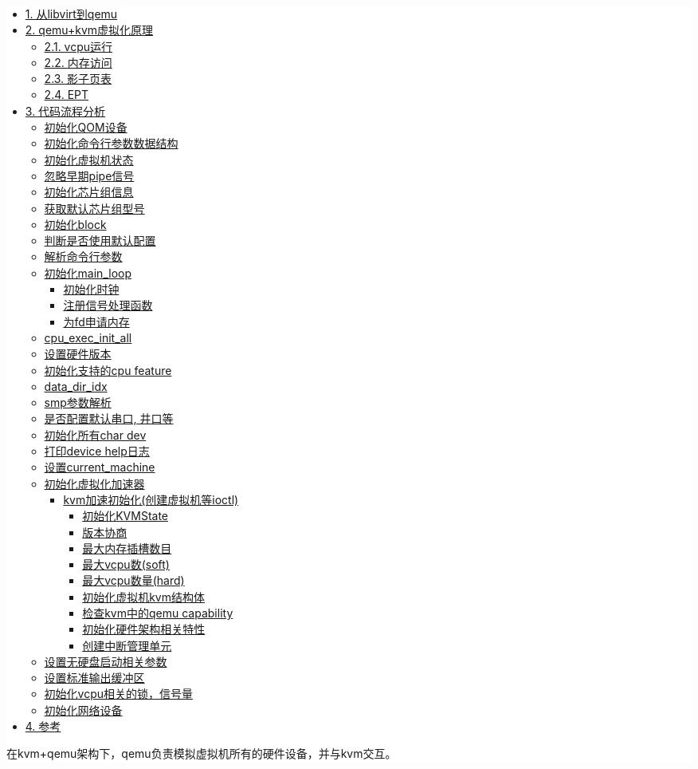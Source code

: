 




- [1. 从libvirt到qemu](#1-从libvirt到qemu)
- [2. qemu+kvm虚拟化原理](#2-qemukvm虚拟化原理)
  - [2.1. vcpu运行](#21-vcpu运行)
  - [2.2. 内存访问](#22-内存访问)
  - [2.3. 影子页表](#23-影子页表)
  - [2.4. EPT](#24-ept)
- [3. 代码流程分析](#3-代码流程分析)
  - [初始化QOM设备](#初始化qom设备)
  - [初始化命令行参数数据结构](#初始化命令行参数数据结构)
  - [初始化虚拟机状态](#初始化虚拟机状态)
  - [忽略早期pipe信号](#忽略早期pipe信号)
  - [初始化芯片组信息](#初始化芯片组信息)
  - [获取默认芯片组型号](#获取默认芯片组型号)
  - [初始化block](#初始化block)
  - [判断是否使用默认配置](#判断是否使用默认配置)
  - [解析命令行参数](#解析命令行参数)
  - [初始化main\_loop](#初始化main_loop)
    - [初始化时钟](#初始化时钟)
    - [注册信号处理函数](#注册信号处理函数)
    - [为fd申请内存](#为fd申请内存)
  - [cpu_exec_init_all](#cpu_exec_init_all)
  - [设置硬件版本](#设置硬件版本)
  - [初始化支持的cpu feature](#初始化支持的cpu-feature)
  - [data_dir_idx](#data_dir_idx)
  - [smp参数解析](#smp参数解析)
  - [是否配置默认串口, 井口等](#是否配置默认串口-井口等)
  - [初始化所有char dev](#初始化所有char-dev)
  - [打印device help日志](#打印device-help日志)
  - [设置current_machine](#设置current_machine)
  - [初始化虚拟化加速器](#初始化虚拟化加速器)
    - [kvm加速初始化(创建虚拟机等ioctl)](#kvm加速初始化创建虚拟机等ioctl)
      - [初始化KVMState](#初始化kvmstate)
      - [版本协商](#版本协商)
      - [最大内存插槽数目](#最大内存插槽数目)
      - [最大vcpu数(soft)](#最大vcpu数soft)
      - [最大vcpu数量(hard)](#最大vcpu数量hard)
      - [初始化虚拟机kvm结构体](#初始化虚拟机kvm结构体)
      - [检查kvm中的qemu capability](#检查kvm中的qemu-capability)
      - [初始化硬件架构相关特性](#初始化硬件架构相关特性)
      - [创建中断管理单元](#创建中断管理单元)
  - [设置无硬盘启动相关参数](#设置无硬盘启动相关参数)
  - [设置标准输出缓冲区](#设置标准输出缓冲区)
  - [初始化vcpu相关的锁，信号量](#初始化vcpu相关的锁信号量)
  - [初始化网络设备](#初始化网络设备)
- [4. 参考](#4-参考)



在kvm+qemu架构下，qemu负责模拟虚拟机所有的硬件设备，并与kvm交互。
